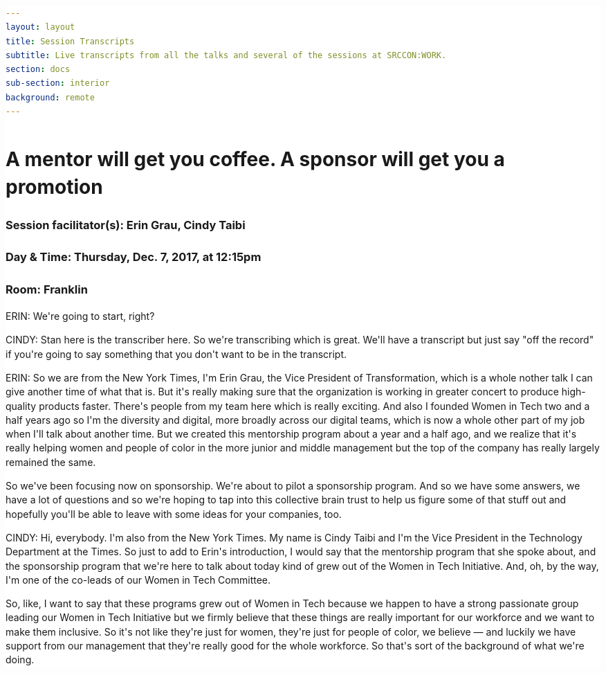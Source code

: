 ```yaml
---
layout: layout
title: Session Transcripts
subtitle: Live transcripts from all the talks and several of the sessions at SRCCON:WORK.
section: docs
sub-section: interior
background: remote
---
```

# A mentor will get you coffee. A sponsor will get you a promotion

### Session facilitator(s): Erin Grau, Cindy Taibi

### Day & Time: Thursday, Dec. 7, 2017, at 12:15pm

### Room: Franklin

ERIN: We're going to start, right?

CINDY: Stan here is the transcriber here. So we're transcribing which is great. We'll have a transcript but just say "off the record" if you're going to say something that you don't want to be in the transcript.

ERIN: So we are from the New York Times, I'm Erin Grau, the Vice President of Transformation, which is a whole nother talk I can give another time of what that is. But it's really making sure that the organization is working in greater concert to produce high-quality products faster. There's people from my team here which is really exciting. And also I founded Women in Tech two and a half years ago so I'm the diversity and digital, more broadly across our digital teams, which is now a whole other part of my job when I'll talk about another time. But we created this mentorship program about a year and a half ago, and we realize that it's really helping women and people of color in the more junior and middle management but the top of the company has really largely remained the same.

So we've been focusing now on sponsorship. We're about to pilot a sponsorship program. And so we have some answers, we have a lot of questions and so we're hoping to tap into this collective brain trust to help us figure some of that stuff out and hopefully you'll be able to leave with some ideas for your companies, too.

CINDY: Hi, everybody. I'm also from the New York Times. My name is Cindy Taibi and I'm the Vice President in the Technology Department at the Times. So just to add to Erin's introduction, I would say that the mentorship program that she spoke about, and the sponsorship program that we're here to talk about today kind of grew out of the Women in Tech Initiative. And, oh, by the way, I'm one of the co-leads of our Women in Tech Committee.

So, like, I want to say that these programs grew out of Women in Tech because we happen to have a strong passionate group leading our Women in Tech Initiative but we firmly believe that these things are really important for our workforce and we want to make them inclusive. So it's not like they're just for women, they're just for people of color, we believe — and luckily we have support from our management that they're really good for the whole workforce. So that's sort of the background of what we're doing.
